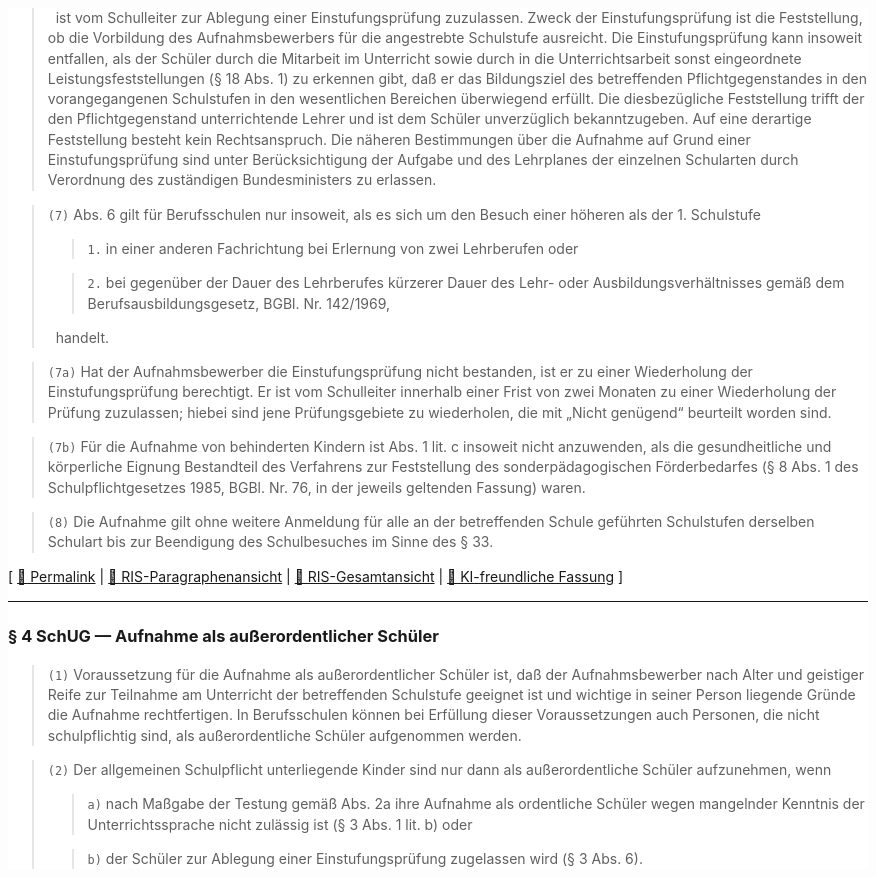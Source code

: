 > &nbsp; ist vom Schulleiter zur Ablegung einer Einstufungsprüfung zuzulassen\. Zweck der Einstufungsprüfung ist die Feststellung, ob die Vorbildung des Aufnahmsbewerbers für die angestrebte Schulstufe ausreicht\. Die Einstufungsprüfung kann insoweit entfallen, als der Schüler durch die Mitarbeit im Unterricht sowie durch in die Unterrichtsarbeit sonst eingeordnete Leistungsfeststellungen \(§ 18 Abs\. 1\) zu erkennen gibt, daß er das Bildungsziel des betreffenden Pflichtgegenstandes in den vorangegangenen Schulstufen in den wesentlichen Bereichen überwiegend erfüllt\. Die diesbezügliche Feststellung trifft der den Pflichtgegenstand unterrichtende Lehrer und ist dem Schüler unverzüglich bekanntzugeben\. Auf eine derartige Feststellung besteht kein Rechtsanspruch\. Die näheren Bestimmungen über die Aufnahme auf Grund einer Einstufungsprüfung sind unter Berücksichtigung der Aufgabe und des Lehrplanes der einzelnen Schularten durch Verordnung des zuständigen Bundesministers zu erlassen\.

> `(7)` Abs\. 6 gilt für Berufsschulen nur insoweit, als es sich um den Besuch einer höheren als der 1\. Schulstufe
>
>> `1.` in einer anderen Fachrichtung bei Erlernung von zwei Lehrberufen oder
>
>> `2.` bei gegenüber der Dauer des Lehrberufes kürzerer Dauer des Lehr\- oder Ausbildungsverhältnisses gemäß dem Berufsausbildungsgesetz, BGBl\. Nr\. 142/1969,
>
> &nbsp; handelt\.

> `(7a)` Hat der Aufnahmsbewerber die Einstufungsprüfung nicht bestanden, ist er zu einer Wiederholung der Einstufungsprüfung berechtigt\. Er ist vom Schulleiter innerhalb einer Frist von zwei Monaten zu einer Wiederholung der Prüfung zuzulassen; hiebei sind jene Prüfungsgebiete zu wiederholen, die mit „Nicht genügend“ beurteilt worden sind\.

> `(7b)` Für die Aufnahme von behinderten Kindern ist Abs\. 1 lit\. c insoweit nicht anzuwenden, als die gesundheitliche und körperliche Eignung Bestandteil des Verfahrens zur Feststellung des sonderpädagogischen Förderbedarfes \(§ 8 Abs\. 1 des Schulpflichtgesetzes 1985, BGBl\. Nr\. 76, in der jeweils geltenden Fassung\) waren\.

> `(8)` Die Aufnahme gilt ohne weitere Anmeldung für alle an der betreffenden Schule geführten Schulstufen derselben Schulart bis zur Beendigung des Schulbesuches im Sinne des § 33\.

\[ [🔗 Permalink](https://github.com/clairexen/LawAT/blob/main/files/BG.SchUG.md#-3-schug--aufnahme-als-ordentlicher-schüler) | [📜 RIS-Paragraphenansicht](http://www.ris.bka.gv.at/NormDokument.wxe?Abfrage=Bundesnormen&Gesetzesnummer=10009600&Paragraf=3) | [📖 RIS-Gesamtansicht](https://ris.bka.gv.at/GeltendeFassung.wxe?Abfrage=Bundesnormen&Gesetzesnummer=10009600#MainContent_DocumentRepeater_BundesnormenCompleteNormDocumentData_5_TextContainer_5) | [🤖 KI-freundliche Fassung](https://github.com/clairexen/LawAT/blob/main/files/BG.SchUG.001.md#-3-schug--aufnahme-als-ordentlicher-schüler) \]

----

### § 4 SchUG — Aufnahme als außerordentlicher Schüler

> `(1)` Voraussetzung für die Aufnahme als außerordentlicher Schüler ist, daß der Aufnahmsbewerber nach Alter und geistiger Reife zur Teilnahme am Unterricht der betreffenden Schulstufe geeignet ist und wichtige in seiner Person liegende Gründe die Aufnahme rechtfertigen\. In Berufsschulen können bei Erfüllung dieser Voraussetzungen auch Personen, die nicht schulpflichtig sind, als außerordentliche Schüler aufgenommen werden\.

> `(2)` Der allgemeinen Schulpflicht unterliegende Kinder sind nur dann als außerordentliche Schüler aufzunehmen, wenn
>
>> `a)` nach Maßgabe der Testung gemäß Abs\. 2a ihre Aufnahme als ordentliche Schüler wegen mangelnder Kenntnis der Unterrichtssprache nicht zulässig ist \(§ 3 Abs\. 1 lit\. b\) oder
>
>> `b)` der Schüler zur Ablegung einer Einstufungsprüfung zugelassen wird \(§ 3 Abs\. 6\)\.
